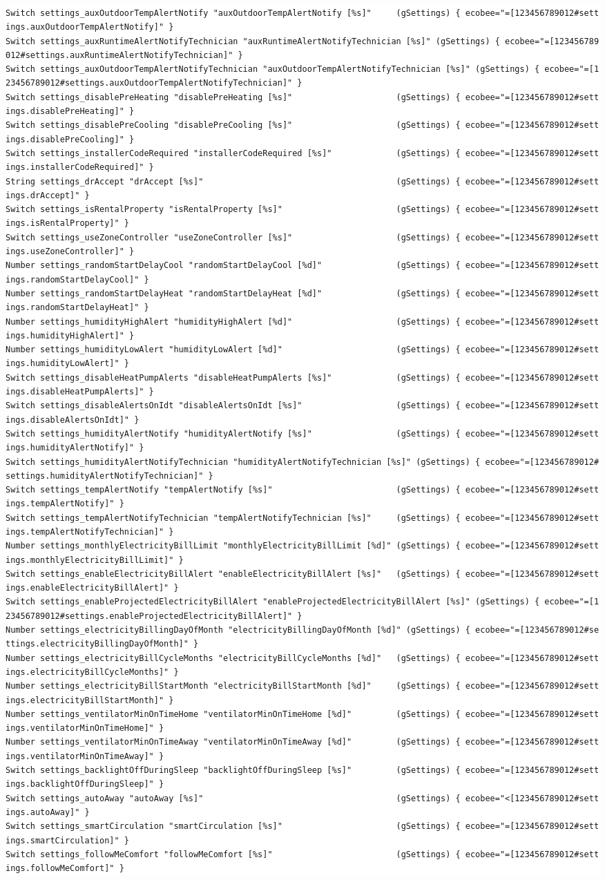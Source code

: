 ```
Switch settings_auxOutdoorTempAlertNotify "auxOutdoorTempAlertNotify [%s]"     (gSettings) { ecobee="=[123456789012#settings.auxOutdoorTempAlertNotify]" }
Switch settings_auxRuntimeAlertNotifyTechnician "auxRuntimeAlertNotifyTechnician [%s]" (gSettings) { ecobee="=[123456789012#settings.auxRuntimeAlertNotifyTechnician]" }
Switch settings_auxOutdoorTempAlertNotifyTechnician "auxOutdoorTempAlertNotifyTechnician [%s]" (gSettings) { ecobee="=[123456789012#settings.auxOutdoorTempAlertNotifyTechnician]" }
Switch settings_disablePreHeating "disablePreHeating [%s]"                     (gSettings) { ecobee="=[123456789012#settings.disablePreHeating]" }
Switch settings_disablePreCooling "disablePreCooling [%s]"                     (gSettings) { ecobee="=[123456789012#settings.disablePreCooling]" }
Switch settings_installerCodeRequired "installerCodeRequired [%s]"             (gSettings) { ecobee="=[123456789012#settings.installerCodeRequired]" }
String settings_drAccept "drAccept [%s]"                                       (gSettings) { ecobee="=[123456789012#settings.drAccept]" }
Switch settings_isRentalProperty "isRentalProperty [%s]"                       (gSettings) { ecobee="=[123456789012#settings.isRentalProperty]" }
Switch settings_useZoneController "useZoneController [%s]"                     (gSettings) { ecobee="=[123456789012#settings.useZoneController]" }
Number settings_randomStartDelayCool "randomStartDelayCool [%d]"               (gSettings) { ecobee="=[123456789012#settings.randomStartDelayCool]" }
Number settings_randomStartDelayHeat "randomStartDelayHeat [%d]"               (gSettings) { ecobee="=[123456789012#settings.randomStartDelayHeat]" }
Number settings_humidityHighAlert "humidityHighAlert [%d]"                     (gSettings) { ecobee="=[123456789012#settings.humidityHighAlert]" }
Number settings_humidityLowAlert "humidityLowAlert [%d]"                       (gSettings) { ecobee="=[123456789012#settings.humidityLowAlert]" }
Switch settings_disableHeatPumpAlerts "disableHeatPumpAlerts [%s]"             (gSettings) { ecobee="=[123456789012#settings.disableHeatPumpAlerts]" }
Switch settings_disableAlertsOnIdt "disableAlertsOnIdt [%s]"                   (gSettings) { ecobee="=[123456789012#settings.disableAlertsOnIdt]" }
Switch settings_humidityAlertNotify "humidityAlertNotify [%s]"                 (gSettings) { ecobee="=[123456789012#settings.humidityAlertNotify]" }
Switch settings_humidityAlertNotifyTechnician "humidityAlertNotifyTechnician [%s]" (gSettings) { ecobee="=[123456789012#settings.humidityAlertNotifyTechnician]" }
Switch settings_tempAlertNotify "tempAlertNotify [%s]"                         (gSettings) { ecobee="=[123456789012#settings.tempAlertNotify]" }
Switch settings_tempAlertNotifyTechnician "tempAlertNotifyTechnician [%s]"     (gSettings) { ecobee="=[123456789012#settings.tempAlertNotifyTechnician]" }
Number settings_monthlyElectricityBillLimit "monthlyElectricityBillLimit [%d]" (gSettings) { ecobee="=[123456789012#settings.monthlyElectricityBillLimit]" }
Switch settings_enableElectricityBillAlert "enableElectricityBillAlert [%s]"   (gSettings) { ecobee="=[123456789012#settings.enableElectricityBillAlert]" }
Switch settings_enableProjectedElectricityBillAlert "enableProjectedElectricityBillAlert [%s]" (gSettings) { ecobee="=[123456789012#settings.enableProjectedElectricityBillAlert]" }
Number settings_electricityBillingDayOfMonth "electricityBillingDayOfMonth [%d]" (gSettings) { ecobee="=[123456789012#settings.electricityBillingDayOfMonth]" }
Number settings_electricityBillCycleMonths "electricityBillCycleMonths [%d]"   (gSettings) { ecobee="=[123456789012#settings.electricityBillCycleMonths]" }
Number settings_electricityBillStartMonth "electricityBillStartMonth [%d]"     (gSettings) { ecobee="=[123456789012#settings.electricityBillStartMonth]" }
Number settings_ventilatorMinOnTimeHome "ventilatorMinOnTimeHome [%d]"         (gSettings) { ecobee="=[123456789012#settings.ventilatorMinOnTimeHome]" }
Number settings_ventilatorMinOnTimeAway "ventilatorMinOnTimeAway [%d]"         (gSettings) { ecobee="=[123456789012#settings.ventilatorMinOnTimeAway]" }
Switch settings_backlightOffDuringSleep "backlightOffDuringSleep [%s]"         (gSettings) { ecobee="=[123456789012#settings.backlightOffDuringSleep]" }
Switch settings_autoAway "autoAway [%s]"                                       (gSettings) { ecobee="<[123456789012#settings.autoAway]" }
Switch settings_smartCirculation "smartCirculation [%s]"                       (gSettings) { ecobee="=[123456789012#settings.smartCirculation]" }
Switch settings_followMeComfort "followMeComfort [%s]"                         (gSettings) { ecobee="=[123456789012#settings.followMeComfort]" }
```